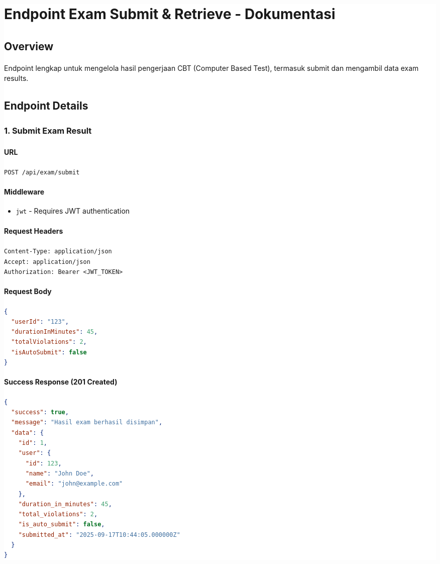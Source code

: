 # Endpoint Exam Submit & Retrieve - Dokumentasi

## Overview
Endpoint lengkap untuk mengelola hasil pengerjaan CBT (Computer Based Test), termasuk submit dan mengambil data exam results.

## Endpoint Details

### 1. Submit Exam Result

#### URL
```
POST /api/exam/submit
```

#### Middleware
- `jwt` - Requires JWT authentication

#### Request Headers
```
Content-Type: application/json
Accept: application/json
Authorization: Bearer <JWT_TOKEN>
```

#### Request Body
```json
{
  "userId": "123",
  "durationInMinutes": 45,
  "totalViolations": 2,
  "isAutoSubmit": false
}
```

#### Success Response (201 Created)
```json
{
  "success": true,
  "message": "Hasil exam berhasil disimpan",
  "data": {
    "id": 1,
    "user": {
      "id": 123,
      "name": "John Doe",
      "email": "john@example.com"
    },
    "duration_in_minutes": 45,
    "total_violations": 2,
    "is_auto_submit": false,
    "submitted_at": "2025-09-17T10:44:05.000000Z"
  }
}
```
